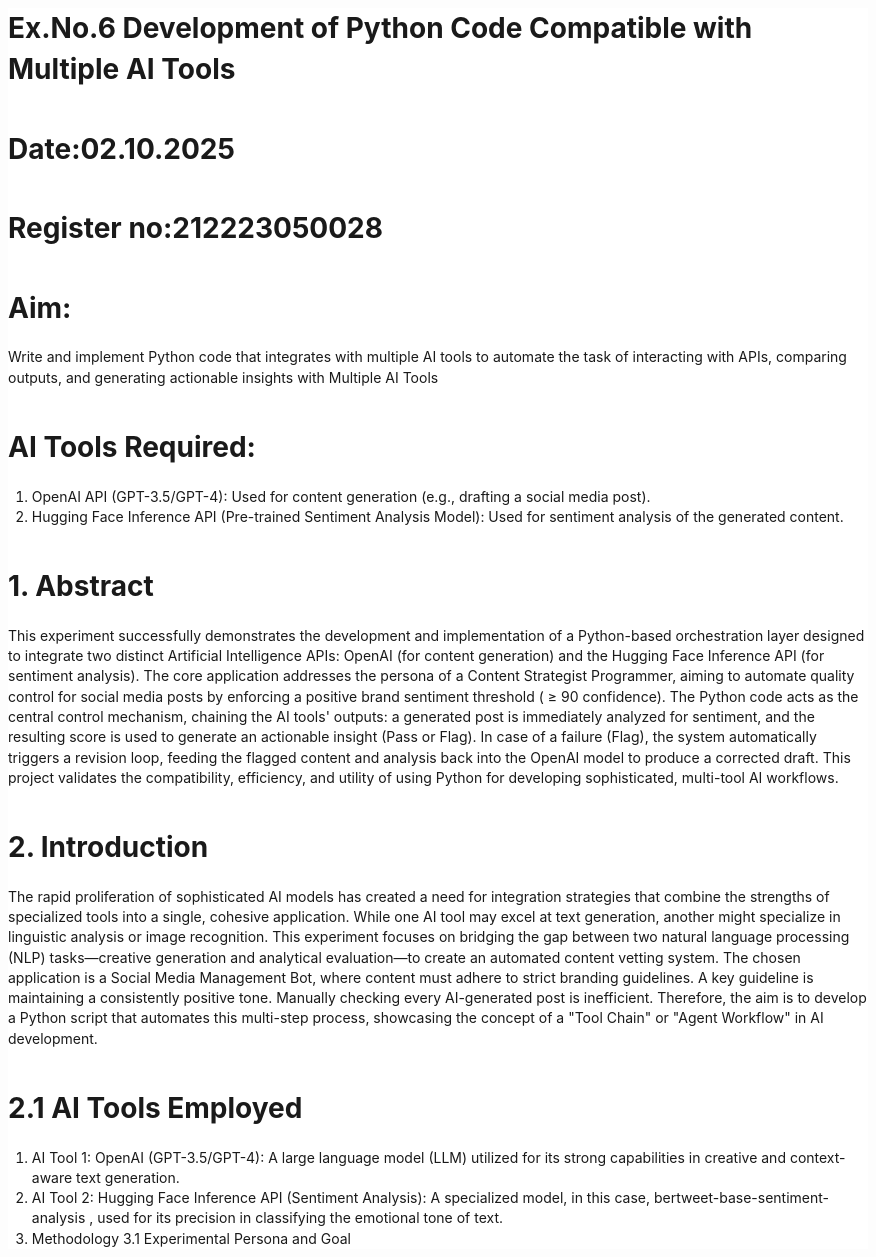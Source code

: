 # Ex.No.6 Development of Python Code Compatible with Multiple AI Tools

# Date:02.10.2025
# Register no:212223050028
# Aim: 
Write and implement Python code that integrates with multiple AI tools to automate the task of interacting with APIs, comparing outputs, and generating actionable insights with Multiple AI Tools

# AI Tools Required:
 1.  OpenAI API (GPT-3.5/GPT-4): Used for content generation (e.g., drafting a social media post).
 2.  Hugging Face Inference API (Pre-trained Sentiment Analysis Model): Used for sentiment analysis of the generated content.
 # 1. Abstract
 This experiment successfully demonstrates the development and implementation of a Python-based orchestration layer designed to integrate
 two distinct Artificial Intelligence APIs: OpenAI (for content generation) and the Hugging Face Inference API (for sentiment analysis). The
 core application addresses the persona of a Content Strategist Programmer, aiming to automate quality control for social media posts by
 enforcing a positive brand sentiment threshold ( ≥ 90 confidence). The Python code acts as the central control mechanism, chaining the AI
 tools' outputs: a generated post is immediately analyzed for sentiment, and the resulting score is used to generate an actionable insight (Pass
 or Flag). In case of a failure (Flag), the system automatically triggers a revision loop, feeding the flagged content and analysis back into the
 OpenAI model to produce a corrected draft. This project validates the compatibility, efficiency, and utility of using Python for developing
 sophisticated, multi-tool AI workflows.
 # 2. Introduction
 The rapid proliferation of sophisticated AI models has created a need for integration strategies that combine the strengths of specialized tools
 into a single, cohesive application. While one AI tool may excel at text generation, another might specialize in linguistic analysis or image
 recognition. This experiment focuses on bridging the gap between two natural language processing (NLP) tasks—creative generation and
 analytical evaluation—to create an automated content vetting system.
 The chosen application is a Social Media Management Bot, where content must adhere to strict branding guidelines. A key guideline is
 maintaining a consistently positive tone. Manually checking every AI-generated post is inefficient. Therefore, the aim is to develop a Python
 script that automates this multi-step process, showcasing the concept of a "Tool Chain" or "Agent Workflow" in AI development.
# 2.1 AI Tools Employed
 1. AI Tool 1: OpenAI (GPT-3.5/GPT-4): A large language model (LLM) utilized for its strong capabilities in creative and context-aware text
 generation.
 2. AI Tool 2: Hugging Face Inference API (Sentiment Analysis): A specialized model, in this case, bertweet-base-sentiment-analysis , used
 for its precision in classifying the emotional tone of text.
 3. Methodology
 3.1 Experimental Persona and Goal